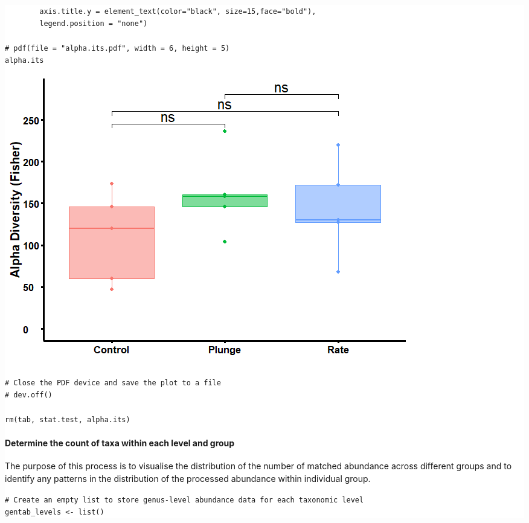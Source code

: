             axis.title.y = element_text(color="black", size=15,face="bold"),
            legend.position = "none") 

    # pdf(file = "alpha.its.pdf", width = 6, height = 5)
    alpha.its

![](ITS_figures/figure-markdown_strict/forth-1.png)

    # Close the PDF device and save the plot to a file
    # dev.off()

    rm(tab, stat.test, alpha.its)

#### Determine the count of taxa within each level and group

The purpose of this process is to visualise the distribution of the
number of matched abundance across different groups and to identify any
patterns in the distribution of the processed abundance within
individual group.

    # Create an empty list to store genus-level abundance data for each taxonomic level
    gentab_levels <- list()
